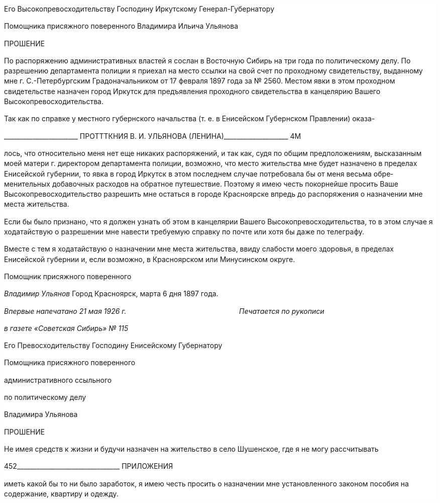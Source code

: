 Его Высокопревосходительству Господину Иркутскому Генерал-Губернатору

Помощника присяжного поверенного Владимира Ильича Ульянова

ПРОШЕНИЕ

По распоряжению административных властей я сослан в Восточную Сибирь на три года по политическому делу. По разрешению департамента полиции я приехал на место ссылки на свой счет по проходному свидетельству, выданному мне г. С.-Петербургским Градоначальником от 17 февраля 1897 года за № 2560. Местом яв­ки в этом проходном свидетельстве назначен город Иркутск для предъявления проход­ного свидетельства в канцелярию Вашего Высокопревосходительства.

Так как по справке у местного губернского начальства (т. е. в Енисейском Губерн­ском Правлении) оказа-

  

_______________________ ПРОТТТКНИЯ В. И. УЛЬЯНОВА (ЛЕНИНА)____________________ 4M

лось, что относительно меня нет еще никаких распоряжений, и так как, судя по общим предположениям, высказанным моей матери г. директором департамента полиции, возможно, что место жительства мне будет назначено в пределах Енисейской губернии, то явка в город Иркутск в этом последнем случае потребовала бы от меня весьма обре­менительных добавочных расходов на обратное путешествие. Поэтому я имею честь покорнейше просить Ваше Высокопревосходительство разрешить мне остаться в горо­де Красноярске впредь до распоряжения о назначении мне места жительства.

Если бы было признано, что я должен узнать об этом в канцелярии Вашего Высоко­превосходительства, то в этом случае я ходатайствую о разрешении мне навести тре­буемую справку по почте или хотя бы даже по телеграфу.

Вместе с тем я ходатайствую о назначении мне места жительства, ввиду слабости моего здоровья, в пределах Енисейской губернии и, если возможно, в Красноярском или Минусинском округе.

Помощник присяжного поверенного

_Владимир Ульянов_ Город Красноярск, марта 6 дня 1897 года.

_Впервые напечатано 21 мая 1926 г.                                                         Печатается по рукописи_

_в газете «Советская Сибирь» № 115_

Его Превосходительству Господину Енисейскому Губернатору

Помощника присяжного поверенного

административного ссыльного

по политическому делу

Владимира Ульянова

ПРОШЕНИЕ

Не имея средств к жизни и будучи назначен на жительство в село Шушенское, где я не могу рассчитывать

  

452________________________________ ПРИЛОЖЕНИЯ

иметь какой бы то ни было заработок, я имею честь просить о назначении мне установ­ленного законом пособия на содержание, квартиру и одежду.
